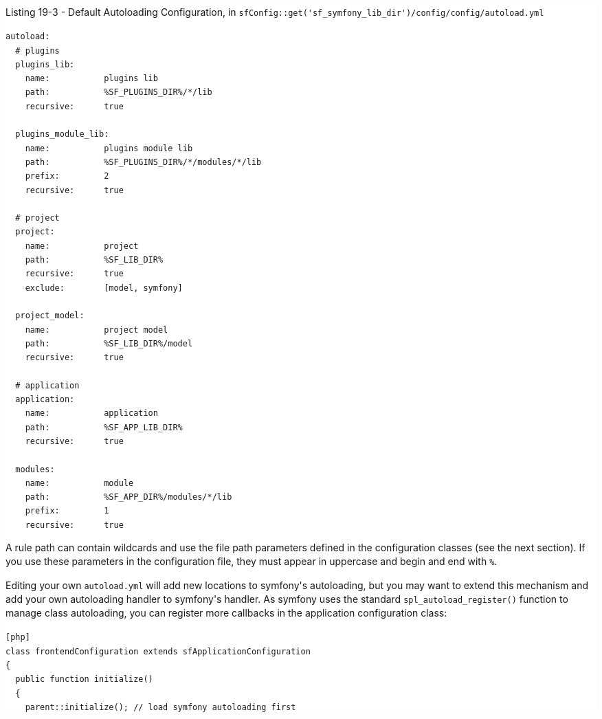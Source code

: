Listing 19-3 - Default Autoloading Configuration, in `sfConfig::get('sf_symfony_lib_dir')/config/config/autoload.yml`

    autoload:
      # plugins
      plugins_lib:
        name:           plugins lib
        path:           %SF_PLUGINS_DIR%/*/lib
        recursive:      true

      plugins_module_lib:
        name:           plugins module lib
        path:           %SF_PLUGINS_DIR%/*/modules/*/lib
        prefix:         2
        recursive:      true

      # project
      project:
        name:           project
        path:           %SF_LIB_DIR%
        recursive:      true
        exclude:        [model, symfony]

      project_model:
        name:           project model
        path:           %SF_LIB_DIR%/model
        recursive:      true

      # application
      application:
        name:           application
        path:           %SF_APP_LIB_DIR%
        recursive:      true

      modules:
        name:           module
        path:           %SF_APP_DIR%/modules/*/lib
        prefix:         1
        recursive:      true

A rule path can contain wildcards and use the file path parameters defined in the configuration classes (see the next section). If you use these parameters in the configuration file, they must appear in uppercase and begin and end with `%`.

Editing your own `autoload.yml` will add new locations to symfony's autoloading, but you may want to extend this mechanism and add your own autoloading handler to symfony's handler. As symfony uses the standard `spl_autoload_register()` function to manage class autoloading, you can register more callbacks in the application configuration class:

    [php]
    class frontendConfiguration extends sfApplicationConfiguration
    {
      public function initialize()
      {
        parent::initialize(); // load symfony autoloading first
